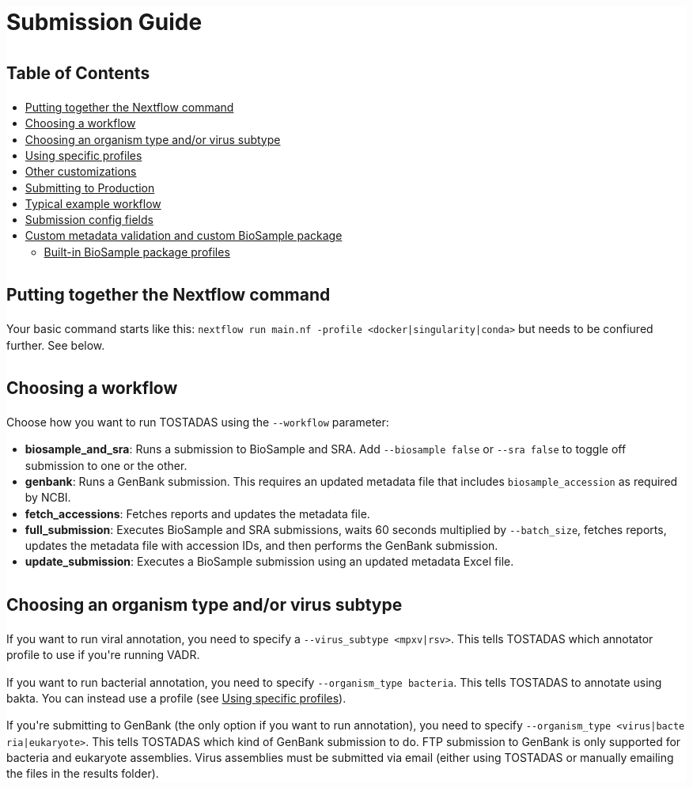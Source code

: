 # Submission Guide 

## Table of Contents
- [Putting together the Nextflow command](#putting-together-the-nextflow-command)
- [Choosing a workflow](#choosing-a-workflow)
- [Choosing an organism type and/or virus subtype](#choosing-an-organism-type-andor-virus-subtype)
- [Using specific profiles](#using-specific-profiles)
- [Other customizations](#other-customizations)
- [Submitting to Production](#submitting-to-production)
- [Typical example workflow](#typical-example-workflow)
- [Submission config fields](#submission-config-fields)
- [Custom metadata validation and custom BioSample package](#custom-metadata-validation-and-custom-biosample-package)
  - [Built-in BioSample package profiles](#built-in-biosample-package-profiles)

## Putting together the Nextflow command

Your basic command starts like this: `nextflow run main.nf -profile <docker|singularity|conda>` but needs to be confiured further. See below.

## Choosing a workflow

Choose how you want to run TOSTADAS using the `--workflow` parameter:

- **biosample_and_sra**: Runs a submission to BioSample and SRA. Add `--biosample false` or `--sra false` to toggle off submission to one or the other.
- **genbank**: Runs a GenBank submission. This requires an updated metadata file that includes `biosample_accession` as required by NCBI.
- **fetch_accessions**: Fetches reports and updates the metadata file.
- **full_submission**: Executes BioSample and SRA submissions, waits 60 seconds multiplied by `--batch_size`, fetches reports, updates the metadata file with accession IDs, and then performs the GenBank submission.
- **update_submission**: Executes a BioSample submission using an updated metadata Excel file.

## Choosing an organism type and/or virus subtype

If you want to run viral annotation, you need to specify a `--virus_subtype <mpxv|rsv>`.  This tells TOSTADAS which annotator profile to use if you're running VADR.

If you want to run bacterial annotation, you need to specify `--organism_type bacteria`. This tells TOSTADAS to annotate using bakta.  You can instead use a profile (see [Using specific profiles](#using-specific-profiles)).

If you're submitting to GenBank (the only option if you want to run annotation), you need to specify `--organism_type <virus|bacteria|eukaryote>`.  This tells TOSTADAS which kind of GenBank submission to do.
FTP submission to GenBank is only supported for bacteria and eukaryote assemblies.  Virus assemblies must be submitted via email (either using TOSTADAS or manually emailing the files in the results folder).

